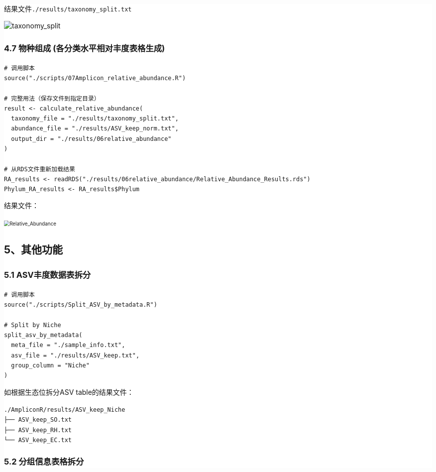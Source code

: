 结果文件`./results/taxonomy_split.txt`

![taxonomy_split](https://p.ipic.vip/qy6poc.png)

### 4.7 物种组成 (各分类水平相对丰度表格生成)

```
# 调用脚本
source("./scripts/07Amplicon_relative_abundance.R")

# 完整用法（保存文件到指定目录）
result <- calculate_relative_abundance(
  taxonomy_file = "./results/taxonomy_split.txt",
  abundance_file = "./results/ASV_keep_norm.txt",
  output_dir = "./results/06relative_abundance"
)

# 从RDS文件重新加载结果
RA_results <- readRDS("./results/06relative_abundance/Relative_Abundance_Results.rds")
Phylum_RA_results <- RA_results$Phylum
```

结果文件：

<img src="https://p.ipic.vip/vgxze1.png" alt="Relative_Abundance" style="zoom:70%;" />

## 5、其他功能

### 5.1 ASV丰度数据表拆分

```
# 调用脚本
source("./scripts/Split_ASV_by_metadata.R")

# Split by Niche
split_asv_by_metadata(
  meta_file = "./sample_info.txt",
  asv_file = "./results/ASV_keep.txt",
  group_column = "Niche"
)
```

如根据生态位拆分ASV table的结果文件：

```
./AmpliconR/results/ASV_keep_Niche
├── ASV_keep_SO.txt
├── ASV_keep_RH.txt
└── ASV_keep_EC.txt
```

### 5.2 分组信息表格拆分
